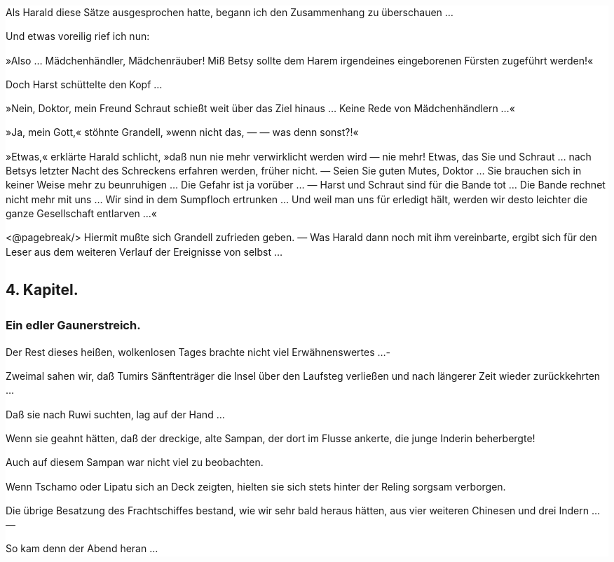 Als Harald diese Sätze ausgesprochen hatte, begann ich
den Zusammenhang zu überschauen …

Und etwas voreilig rief ich nun:

»Also … Mädchenhändler, Mädchenräuber! Miß
Betsy sollte dem Harem irgendeines eingeborenen Fürsten
zugeführt werden!«

Doch Harst schüttelte den Kopf …

»Nein, Doktor, mein Freund Schraut schießt weit über
das Ziel hinaus … Keine Rede von Mädchenhändlern …«

»Ja, mein Gott,« stöhnte Grandell, »wenn nicht das,
— — was denn sonst?!«

»Etwas,« erklärte Harald schlicht, »daß nun nie mehr
verwirklicht werden wird — nie mehr! Etwas, das Sie
und Schraut … nach Betsys letzter Nacht des Schreckens
erfahren werden, früher nicht. — Seien Sie guten Mutes,
Doktor … Sie brauchen sich in keiner Weise mehr zu beunruhigen
… Die Gefahr ist ja vorüber … — Harst und
Schraut sind für die Bande tot … Die Bande rechnet nicht
mehr mit uns … Wir sind in dem Sumpfloch ertrunken …
Und weil man uns für erledigt hält, werden wir desto
leichter die ganze Gesellschaft entlarven …«

<@pagebreak/>
Hiermit mußte sich Grandell zufrieden geben. — Was
Harald dann noch mit ihm vereinbarte, ergibt sich für den
Leser aus dem weiteren Verlauf der Ereignisse von selbst …

<h2>4. Kapitel.</h2>
<h3>Ein edler Gaunerstreich.</h3>

Der Rest dieses heißen, wolkenlosen Tages brachte nicht
viel Erwähnenswertes …-

Zweimal sahen wir, daß Tumirs Sänftenträger die
Insel über den Laufsteg verließen und nach längerer Zeit
wieder zurückkehrten …

Daß sie nach Ruwi suchten, lag auf der Hand …

Wenn sie geahnt hätten, daß der dreckige, alte Sampan,
der dort im Flusse ankerte, die junge Inderin beherbergte!

Auch auf diesem Sampan war nicht viel zu beobachten.

Wenn Tschamo oder Lipatu sich an Deck zeigten, hielten
sie sich stets hinter der Reling sorgsam verborgen.

Die übrige Besatzung des Frachtschiffes bestand, wie
wir sehr bald heraus hätten, aus vier weiteren Chinesen
und drei Indern … —

So kam denn der Abend heran …
